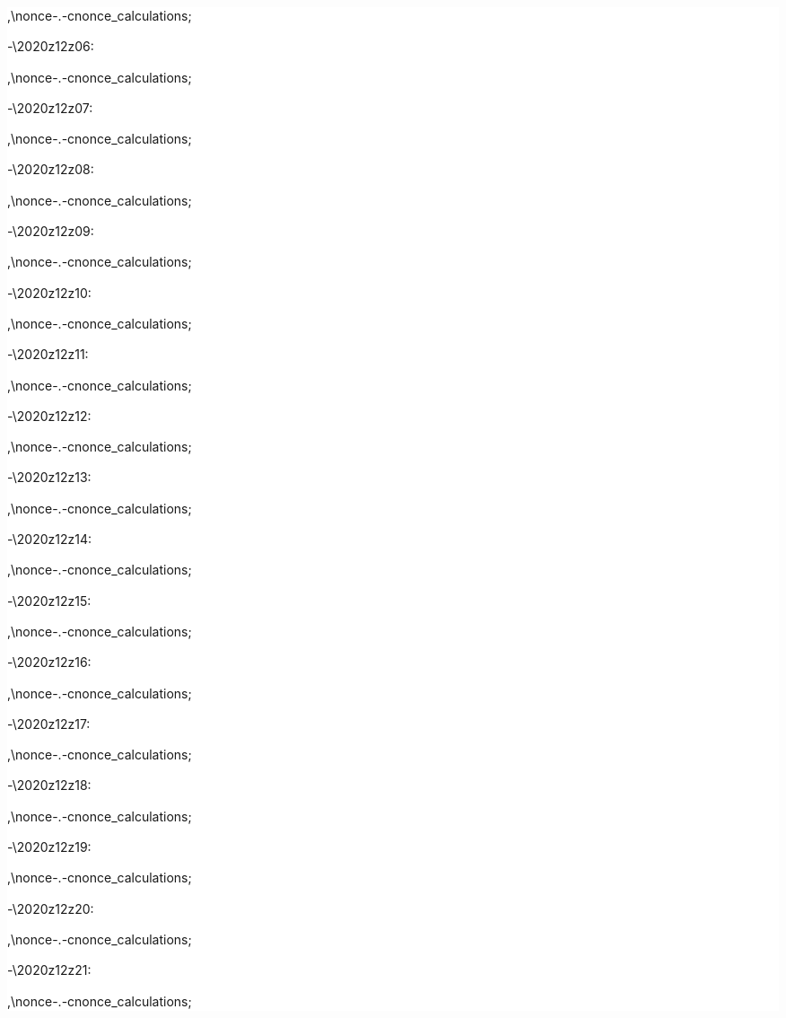 ,\nonce-.-cnonce_calculations\;

-\2020z12z06\:

,\nonce-.-cnonce_calculations\;

-\2020z12z07\:

,\nonce-.-cnonce_calculations\;

-\2020z12z08\:

,\nonce-.-cnonce_calculations\;

-\2020z12z09\:

,\nonce-.-cnonce_calculations\;

-\2020z12z10\:

,\nonce-.-cnonce_calculations\;

-\2020z12z11\:

,\nonce-.-cnonce_calculations\;

-\2020z12z12\:

,\nonce-.-cnonce_calculations\;

-\2020z12z13\:

,\nonce-.-cnonce_calculations\;

-\2020z12z14\:

,\nonce-.-cnonce_calculations\;

-\2020z12z15\:

,\nonce-.-cnonce_calculations\;

-\2020z12z16\:

,\nonce-.-cnonce_calculations\;

-\2020z12z17\:

,\nonce-.-cnonce_calculations\;

-\2020z12z18\:

,\nonce-.-cnonce_calculations\;

-\2020z12z19\:

,\nonce-.-cnonce_calculations\;

-\2020z12z20\:

,\nonce-.-cnonce_calculations\;

-\2020z12z21\:

,\nonce-.-cnonce_calculations\;
